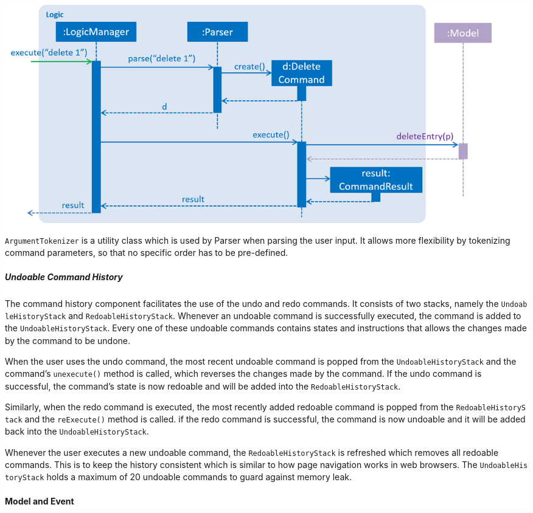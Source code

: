 <img src="images/DeletePersonSdForLogic.png" width="800"><br>

`ArgumentTokenizer` is a utility class which is used by Parser when parsing the user input. It allows more flexibility by tokenizing command parameters, so that no specific order has to be pre-defined.



##### Undoable Command History

The command history component facilitates the use of the undo and redo commands. It consists of two stacks, namely the `UndoableHistoryStack` and `RedoableHistoryStack`. Whenever an undoable command is successfully executed, the command is added to the `UndoableHistoryStack`. Every one of these undoable commands contains states and instructions that allows the changes made by the command to be undone.


When the user uses the undo command, the most recent undoable command is popped from the `UndoableHistoryStack` and the command’s `unexecute()` method is called, which reverses the changes made by the command. If the undo command is successful, the command’s state is now redoable and will be added into the `RedoableHistoryStack`.


Similarly, when the redo command is executed, the most recently added redoable command is popped from the `RedoableHistoryStack` and the `reExecute()` method is called. if the redo command is successful, the command is now undoable and it will be added back into the `UndoableHistoryStack`.


Whenever the user executes a new undoable command, the `RedoableHistoryStack` is refreshed which removes all redoable commands. This is to keep the history consistent which is similar to  how page navigation works in web browsers.  The `UndoableHistoryStack` holds a maximum of 20 undoable commands to guard against memory leak.


#### Model and Event
